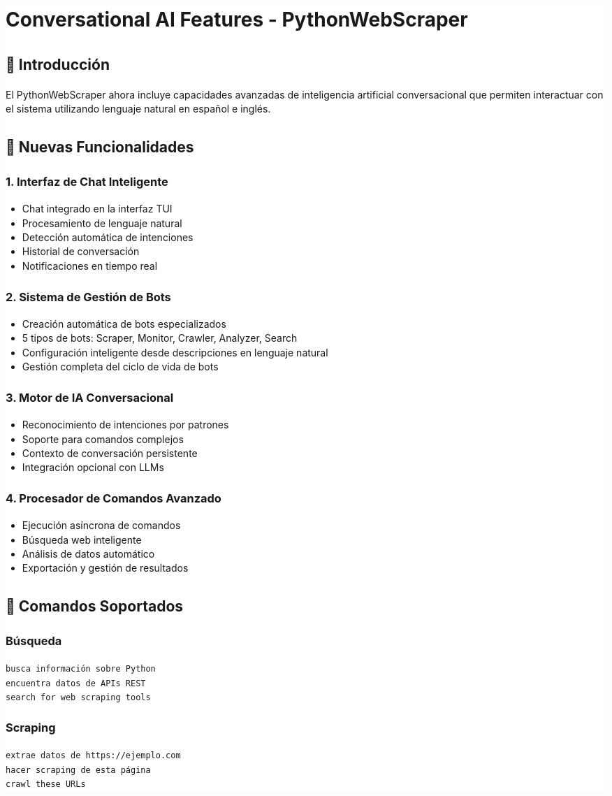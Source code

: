 # Conversational AI Features - PythonWebScraper

## 🎯 Introducción

El PythonWebScraper ahora incluye capacidades avanzadas de inteligencia artificial conversacional que permiten interactuar con el sistema utilizando lenguaje natural en español e inglés.

## 🚀 Nuevas Funcionalidades

### 1. **Interfaz de Chat Inteligente**
- Chat integrado en la interfaz TUI
- Procesamiento de lenguaje natural
- Detección automática de intenciones
- Historial de conversación
- Notificaciones en tiempo real

### 2. **Sistema de Gestión de Bots**
- Creación automática de bots especializados
- 5 tipos de bots: Scraper, Monitor, Crawler, Analyzer, Search
- Configuración inteligente desde descripciones en lenguaje natural
- Gestión completa del ciclo de vida de bots

### 3. **Motor de IA Conversacional**
- Reconocimiento de intenciones por patrones
- Soporte para comandos complejos
- Contexto de conversación persistente
- Integración opcional con LLMs

### 4. **Procesador de Comandos Avanzado**
- Ejecución asíncrona de comandos
- Búsqueda web inteligente
- Análisis de datos automático
- Exportación y gestión de resultados

## 💬 Comandos Soportados

### Búsqueda
```
busca información sobre Python
encuentra datos de APIs REST
search for web scraping tools
```

### Scraping
```
extrae datos de https://ejemplo.com
hacer scraping de esta página
crawl these URLs
```
